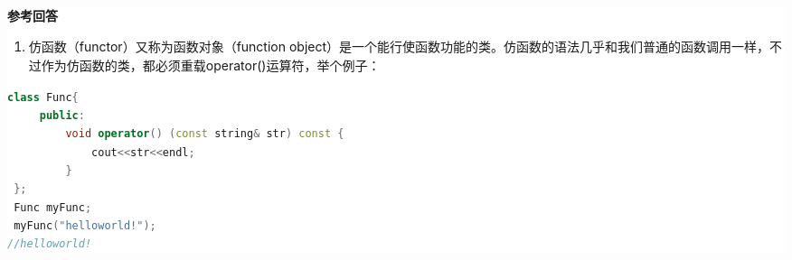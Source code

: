 **参考回答**

1. 仿函数（functor）又称为函数对象（function object）是一个能行使函数功能的类。仿函数的语法几乎和我们普通的函数调用一样，不过作为仿函数的类，都必须重载operator()运算符，举个例子：

```c++
class Func{
     public:
         void operator() (const string& str) const {
             cout<<str<<endl;
         }
 };
 Func myFunc;
 myFunc("helloworld!");
//helloworld!
```

